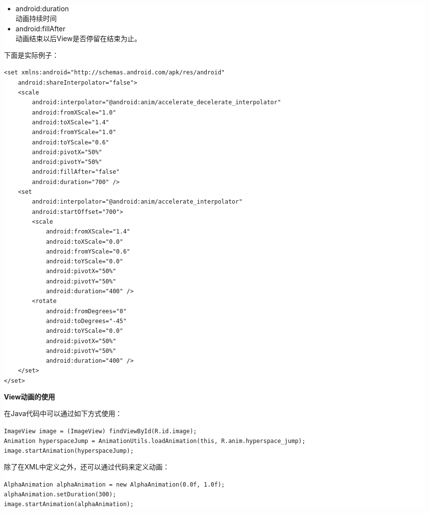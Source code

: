 * android:duration\
  动画持续时间
* android:fillAfter\
  动画结束以后View是否停留在结束为止。

下面是实际例子：

```
<set xmlns:android="http://schemas.android.com/apk/res/android"
    android:shareInterpolator="false">
    <scale
        android:interpolator="@android:anim/accelerate_decelerate_interpolator"
        android:fromXScale="1.0"
        android:toXScale="1.4"
        android:fromYScale="1.0"
        android:toYScale="0.6"
        android:pivotX="50%"
        android:pivotY="50%"
        android:fillAfter="false"
        android:duration="700" />
    <set
        android:interpolator="@android:anim/accelerate_interpolator"
        android:startOffset="700">
        <scale
            android:fromXScale="1.4"
            android:toXScale="0.0"
            android:fromYScale="0.6"
            android:toYScale="0.0"
            android:pivotX="50%"
            android:pivotY="50%"
            android:duration="400" />
        <rotate
            android:fromDegrees="0"
            android:toDegrees="-45"
            android:toYScale="0.0"
            android:pivotX="50%"
            android:pivotY="50%"
            android:duration="400" />
    </set>
</set>
```

**View动画的使用**

在Java代码中可以通过如下方式使用：

```
ImageView image = (ImageView) findViewById(R.id.image);
Animation hyperspaceJump = AnimationUtils.loadAnimation(this, R.anim.hyperspace_jump);
image.startAnimation(hyperspaceJump);
```

除了在XML中定义之外，还可以通过代码来定义动画：

```
AlphaAnimation alphaAnimation = new AlphaAnimation(0.0f, 1.0f);
alphaAnimation.setDuration(300);
image.startAnimation(alphaAnimation);
```
